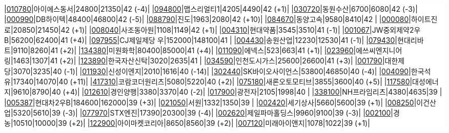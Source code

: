 |[010780](https://finance.daum.net/quotes/A010780)|아이에스동서|24800|21350|42 (-4)|
|[094800](https://finance.daum.net/quotes/A094800)|맵스리얼티1|4205|4490|42 (+1)|
|[030720](https://finance.daum.net/quotes/A030720)|동원수산|6700|6080|42 (-3)|
|[000990](https://finance.daum.net/quotes/A000990)|DB하이텍|48400|46800|42 (-5)|
|[088790](https://finance.daum.net/quotes/A088790)|진도|1963|2080|42 (+10)|
|[084670](https://finance.daum.net/quotes/A084670)|동양고속|9580|8410|42 |
|[000080](https://finance.daum.net/quotes/A000080)|하이트진로|20850|21450|42 (+1)|
|[008040](https://finance.daum.net/quotes/A008040)|사조동아원|1108|1149|42 (+1)|
|[004310](https://finance.daum.net/quotes/A004310)|현대약품|3545|3510|41 (-1)|
|[001067](https://finance.daum.net/quotes/A001067)|JW중외제약2우B|56200|62400|41 (+4)|
|[097955](https://finance.daum.net/quotes/A097955)|CJ제일제당 우|152000|148100|41 |
|[004430](https://finance.daum.net/quotes/A004430)|송원산업|12230|12530|41 (-1)|
|[079430](https://finance.daum.net/quotes/A079430)|현대리바트|9110|8260|41 (+2)|
|[134380](https://finance.daum.net/quotes/A134380)|미원화학|80400|85000|41 (+4)|
|[011090](https://finance.daum.net/quotes/A011090)|에넥스|523|663|41 (+1)|
|[023960](https://finance.daum.net/quotes/A023960)|에쓰씨엔지니어링|1463|1307|41 (+2)|
|[123890](https://finance.daum.net/quotes/A123890)|한국자산신탁|3020|2635|41 |
|[034590](https://finance.daum.net/quotes/A034590)|인천도시가스|25600|26600|41 (+3)|
|[001790](https://finance.daum.net/quotes/A001790)|대한제당|3070|3235|40 (-1)|
|[011930](https://finance.daum.net/quotes/A011930)|신성이엔지|2010|1616|40 (-14)|
|[302440](https://finance.daum.net/quotes/A302440)|SK바이오사이언스|53800|46850|40 (-4)|
|[004090](https://finance.daum.net/quotes/A004090)|한국석유|17340|14070|40 (+11)|
|[417310](https://finance.daum.net/quotes/A417310)|코람코더원리츠|5080|5220|40 (+2)|
|[075180](https://finance.daum.net/quotes/A075180)|새론오토모티브|3855|3600|40 (+5)|
|[117580](https://finance.daum.net/quotes/A117580)|대성에너지|9610|8790|40 (+4)|
|[012610](https://finance.daum.net/quotes/A012610)|경인양행|3380|3370|40 (-2)|
|[017900](https://finance.daum.net/quotes/A017900)|광전자|2105|1998|40 |
|[338100](https://finance.daum.net/quotes/A338100)|NH프라임리츠|4380|4635|39 |
|[005387](https://finance.daum.net/quotes/A005387)|현대차2우B|184600|162000|39 (+3)|
|[021050](https://finance.daum.net/quotes/A021050)|서원|1332|1350|39 |
|[002420](https://finance.daum.net/quotes/A002420)|세기상사|5660|5600|39 (+1)|
|[008250](https://finance.daum.net/quotes/A008250)|이건산업|5320|5610|39 (-3)|
|[077970](https://finance.daum.net/quotes/A077970)|STX엔진|17390|20300|39 (-4)|
|[002620](https://finance.daum.net/quotes/A002620)|제일파마홀딩스|9960|9100|39 (-3)|
|[002100](https://finance.daum.net/quotes/A002100)|경농|10510|10000|39 (+2)|
|[122900](https://finance.daum.net/quotes/A122900)|아이마켓코리아|8650|8560|39 (+2)|
|[007120](https://finance.daum.net/quotes/A007120)|미래아이앤지|1078|1022|39 (+1)|